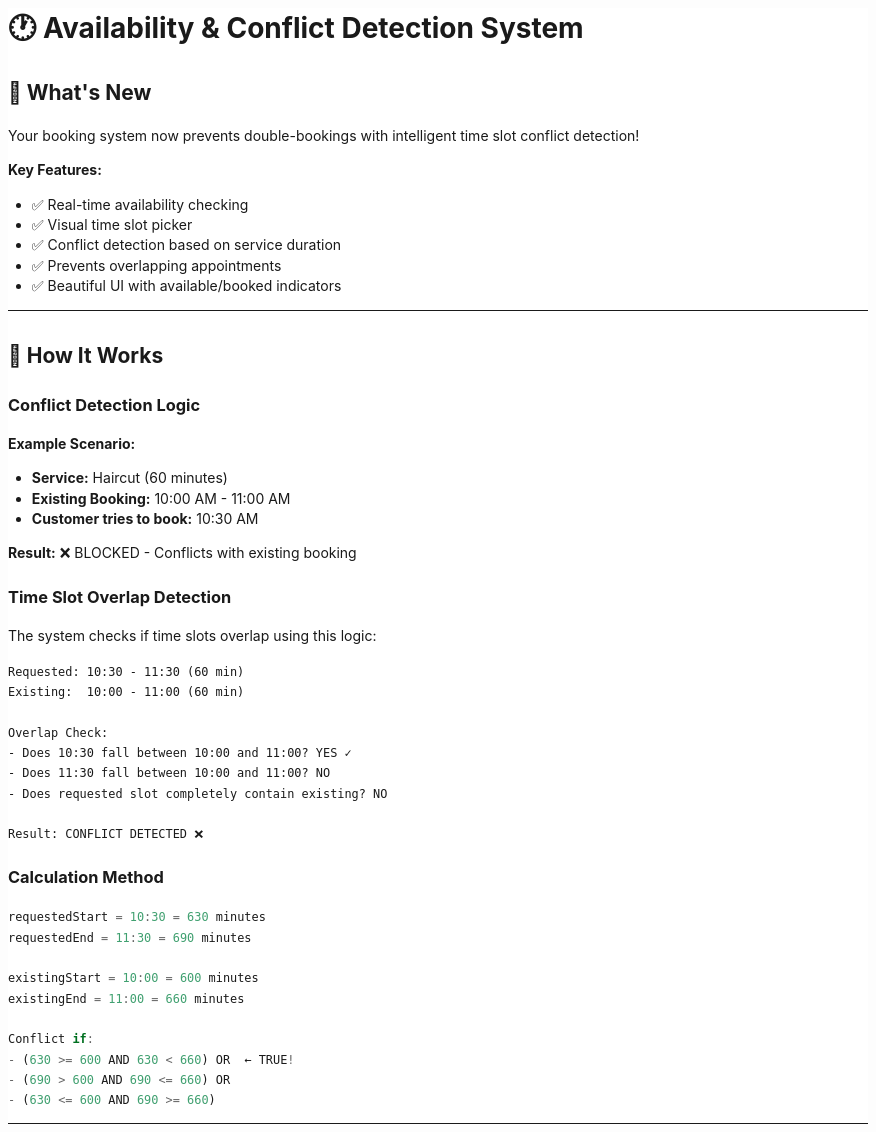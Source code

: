 # 🕐 Availability & Conflict Detection System

## 🎉 What's New

Your booking system now prevents double-bookings with intelligent time slot conflict detection!

**Key Features:**
- ✅ Real-time availability checking
- ✅ Visual time slot picker
- ✅ Conflict detection based on service duration
- ✅ Prevents overlapping appointments
- ✅ Beautiful UI with available/booked indicators

---

## 🎯 How It Works

### Conflict Detection Logic

**Example Scenario:**
- **Service:** Haircut (60 minutes)
- **Existing Booking:** 10:00 AM - 11:00 AM
- **Customer tries to book:** 10:30 AM

**Result:** ❌ BLOCKED - Conflicts with existing booking

### Time Slot Overlap Detection

The system checks if time slots overlap using this logic:

```
Requested: 10:30 - 11:30 (60 min)
Existing:  10:00 - 11:00 (60 min)

Overlap Check:
- Does 10:30 fall between 10:00 and 11:00? YES ✓
- Does 11:30 fall between 10:00 and 11:00? NO
- Does requested slot completely contain existing? NO

Result: CONFLICT DETECTED ❌
```

### Calculation Method

```typescript
requestedStart = 10:30 = 630 minutes
requestedEnd = 11:30 = 690 minutes

existingStart = 10:00 = 600 minutes  
existingEnd = 11:00 = 660 minutes

Conflict if:
- (630 >= 600 AND 630 < 660) OR  ← TRUE!
- (690 > 600 AND 690 <= 660) OR
- (630 <= 600 AND 690 >= 660)
```

---